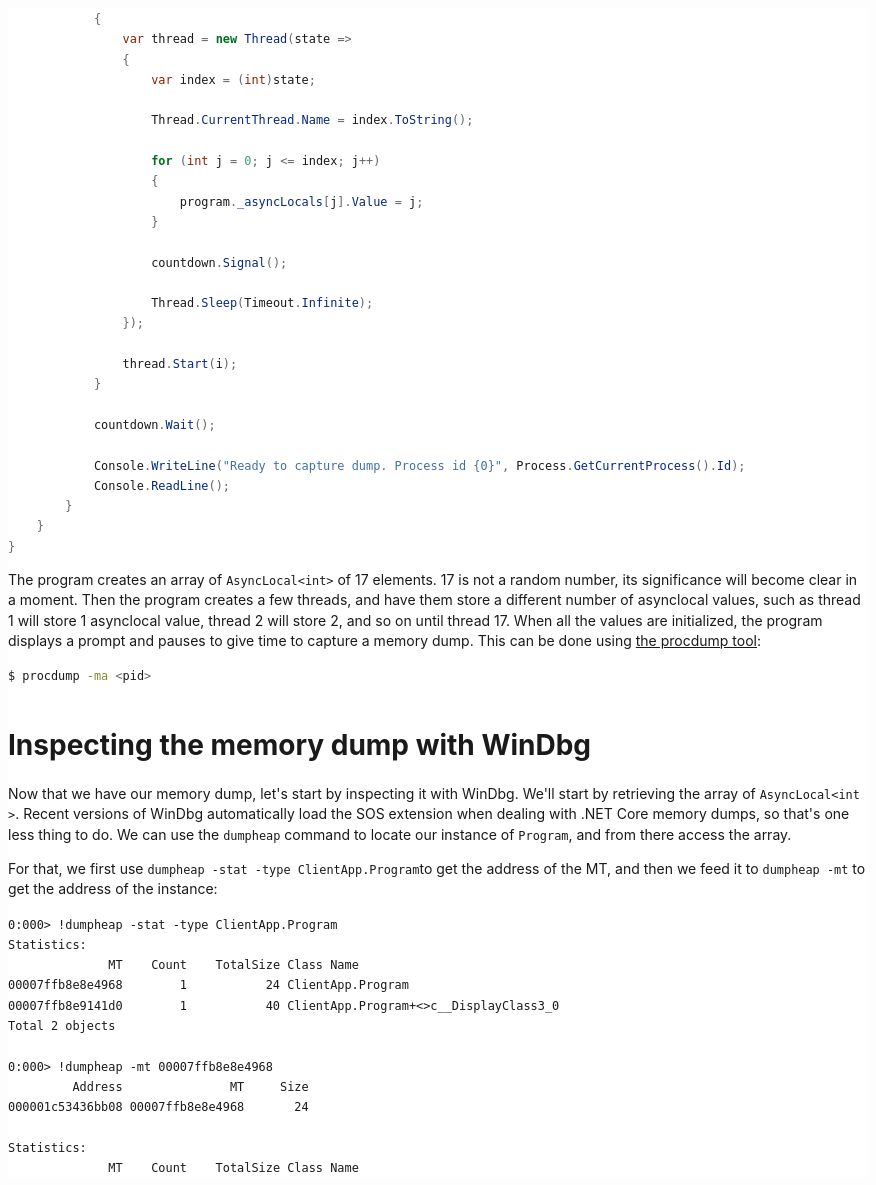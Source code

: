 ```csharp
            {
                var thread = new Thread(state =>
                {
                    var index = (int)state;

                    Thread.CurrentThread.Name = index.ToString();

                    for (int j = 0; j <= index; j++)
                    {
                        program._asyncLocals[j].Value = j;
                    }

                    countdown.Signal();

                    Thread.Sleep(Timeout.Infinite);
                });

                thread.Start(i);
            }

            countdown.Wait();

            Console.WriteLine("Ready to capture dump. Process id {0}", Process.GetCurrentProcess().Id);
            Console.ReadLine();
        }
    }
}
```

The program creates an array of `AsyncLocal<int>` of 17 elements. 17 is not a random number, its significance will become clear in a moment. Then the program creates a few threads, and have them store a different number of asynclocal values, such as thread 1 will store 1 asynclocal value, thread 2 will store 2, and so on until thread 17. When all the values are initialized, the program displays a prompt and pauses to give time to capture a memory dump. This can be done using [the procdump tool](https://docs.microsoft.com/en-us/sysinternals/downloads/procdump?WT.mc_id=DT-MVP-5003493):

```bash
$ procdump -ma <pid>
```

# Inspecting the memory dump with WinDbg

Now that we have our memory dump, let's start by inspecting it with WinDbg. We'll start by retrieving the array of `AsyncLocal<int>`. Recent versions of WinDbg automatically load the SOS extension when dealing with .NET Core memory dumps, so that's one less thing to do. We can use the `dumpheap` command to locate our instance of `Program`, and from there access the array.

For that, we first use `dumpheap -stat -type ClientApp.Program`to get the address of the MT, and then we feed it to `dumpheap -mt` to get the address of the instance:

```
0:000> !dumpheap -stat -type ClientApp.Program
Statistics:
              MT    Count    TotalSize Class Name
00007ffb8e8e4968        1           24 ClientApp.Program
00007ffb8e9141d0        1           40 ClientApp.Program+<>c__DisplayClass3_0
Total 2 objects

0:000> !dumpheap -mt 00007ffb8e8e4968 
         Address               MT     Size
000001c53436bb08 00007ffb8e8e4968       24     

Statistics:
              MT    Count    TotalSize Class Name
```